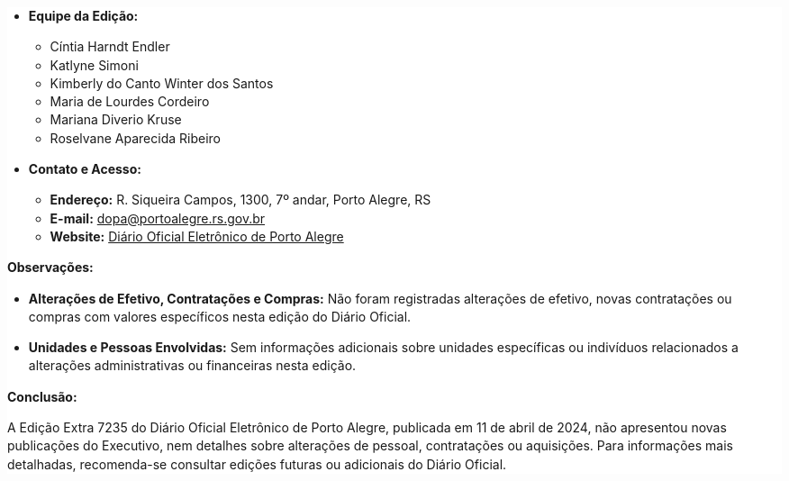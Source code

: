 - **Equipe da Edição:**
  - Cíntia Harndt Endler
  - Katlyne Simoni
  - Kimberly do Canto Winter dos Santos
  - Maria de Lourdes Cordeiro
  - Mariana Diverio Kruse
  - Roselvane Aparecida Ribeiro

- **Contato e Acesso:**
  - **Endereço:** R. Siqueira Campos, 1300, 7º andar, Porto Alegre, RS
  - **E-mail:** dopa@portoalegre.rs.gov.br
  - **Website:** [Diário Oficial Eletrônico de Porto Alegre](http://www.portoalegre.rs.gov.br/dopa)

**Observações:**

- **Alterações de Efetivo, Contratações e Compras:** Não foram registradas alterações de efetivo, novas contratações ou compras com valores específicos nesta edição do Diário Oficial.
  
- **Unidades e Pessoas Envolvidas:** Sem informações adicionais sobre unidades específicas ou indivíduos relacionados a alterações administrativas ou financeiras nesta edição.

**Conclusão:**

A Edição Extra 7235 do Diário Oficial Eletrônico de Porto Alegre, publicada em 11 de abril de 2024, não apresentou novas publicações do Executivo, nem detalhes sobre alterações de pessoal, contratações ou aquisições. Para informações mais detalhadas, recomenda-se consultar edições futuras ou adicionais do Diário Oficial.